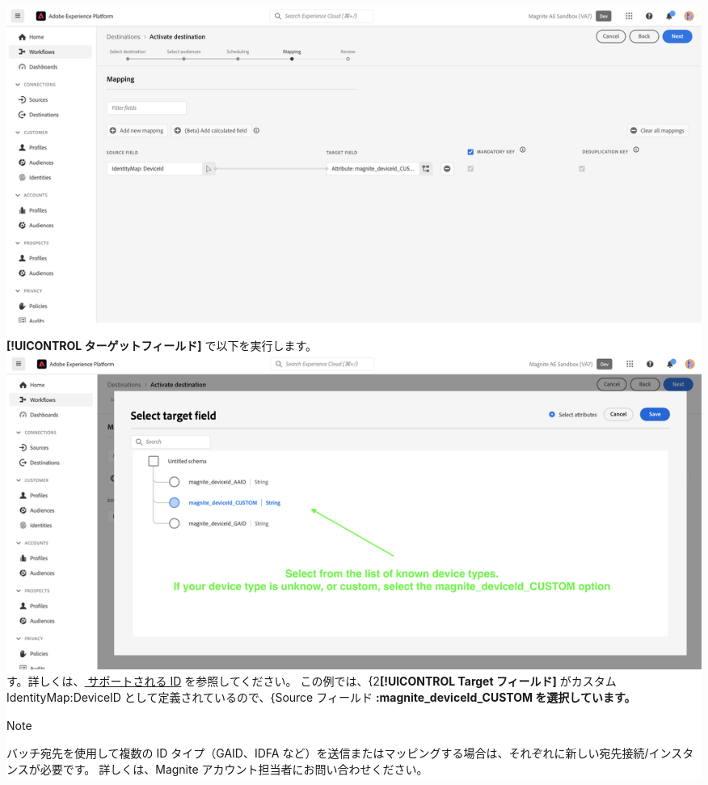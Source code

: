![&#x200B; 目的のデータフィールドを device_id フィールドにマッピングする &#x200B;](../../assets/catalog/advertising/magnite/destination-batch-active-audience-field-mapping.png)

**[!UICONTROL ターゲットフィールド]** で以下を実行します。
![&#x200B; 適切なデバイスタイプのターゲット ID を選択し &#x200B;](../../assets/catalog/advertising/magnite/destination-batch-active-audience-select-device-type.png) す。詳しくは、[&#x200B; サポートされる ID](#supported-identities) を参照してください。
この例では、&lbrace;2&#x200B;**[!UICONTROL Target フィールド]** がカスタム IdentityMap:DeviceID として定義されているので、&lbrace;Source フィールド **:magnite_deviceId_CUSTOM を選択しています。**

>[!NOTE]
>
>バッチ宛先を使用して複数の ID タイプ（GAID、IDFA など）を送信またはマッピングする場合は、それぞれに新しい宛先接続/インスタンスが必要です。 詳しくは、Magnite アカウント担当者にお問い合わせください。
